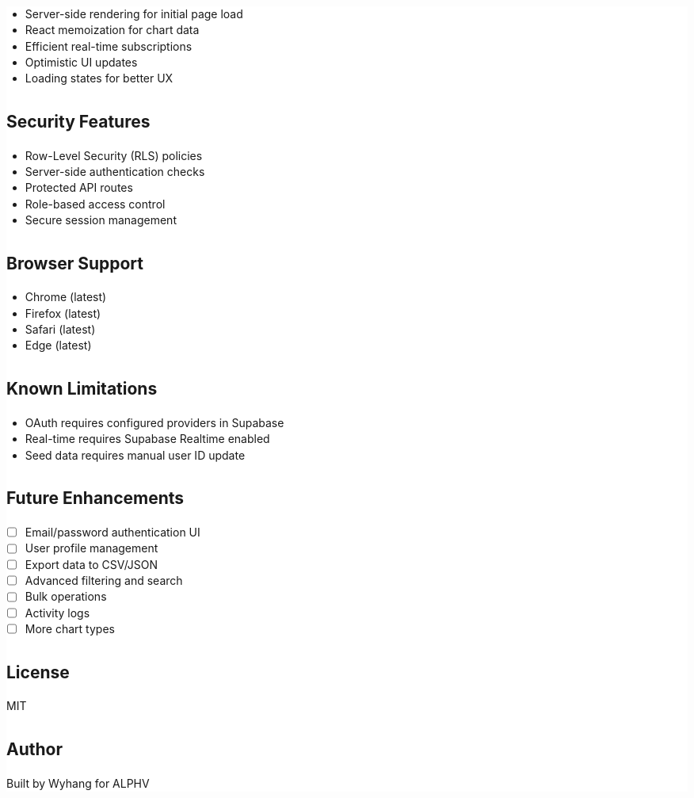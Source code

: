 - Server-side rendering for initial page load
- React memoization for chart data
- Efficient real-time subscriptions
- Optimistic UI updates
- Loading states for better UX

## Security Features

- Row-Level Security (RLS) policies
- Server-side authentication checks
- Protected API routes
- Role-based access control
- Secure session management

## Browser Support

- Chrome (latest)
- Firefox (latest)
- Safari (latest)
- Edge (latest)

## Known Limitations

- OAuth requires configured providers in Supabase
- Real-time requires Supabase Realtime enabled
- Seed data requires manual user ID update

## Future Enhancements

- [ ] Email/password authentication UI
- [ ] User profile management
- [ ] Export data to CSV/JSON
- [ ] Advanced filtering and search
- [ ] Bulk operations
- [ ] Activity logs
- [ ] More chart types

## License

MIT

## Author

Built by Wyhang for ALPHV
